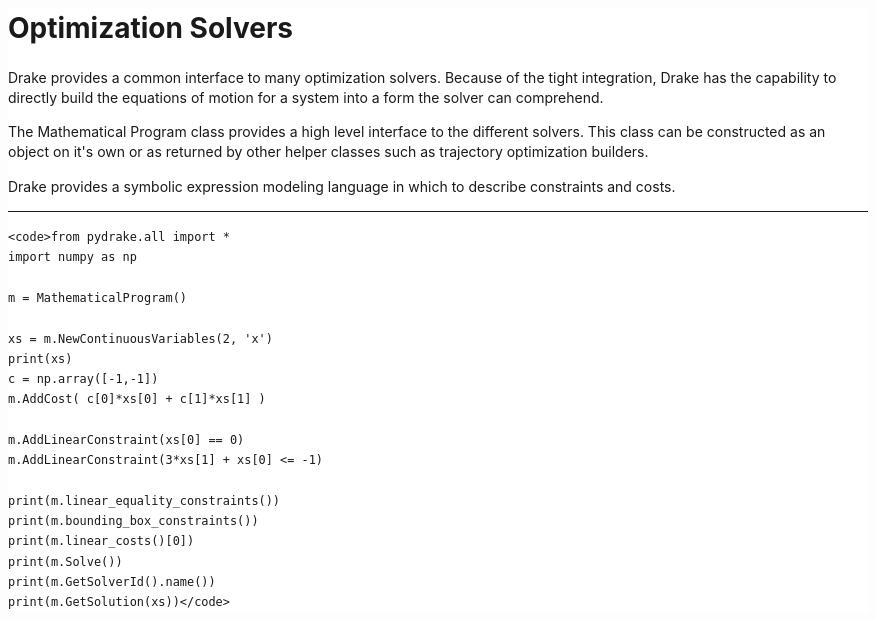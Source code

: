 





# Optimization Solvers







Drake provides a common interface to many optimization solvers. Because of the tight integration, Drake has the capability to directly build the equations of motion for a system into a form the solver can comprehend.







The Mathematical Program class provides a high level interface to the different solvers. This class can be constructed as an object on it's own or as returned by other helper classes such as trajectory optimization builders.







Drake provides a symbolic expression modeling language in which to describe constraints and costs.







* * *






    
    <code>from pydrake.all import *
    import numpy as np
    
    m = MathematicalProgram()
    
    xs = m.NewContinuousVariables(2, 'x')
    print(xs)
    c = np.array([-1,-1])
    m.AddCost( c[0]*xs[0] + c[1]*xs[1] )
    
    m.AddLinearConstraint(xs[0] == 0)
    m.AddLinearConstraint(3*xs[1] + xs[0] <= -1)
    
    print(m.linear_equality_constraints())
    print(m.bounding_box_constraints())
    print(m.linear_costs()[0])
    print(m.Solve())
    print(m.GetSolverId().name())
    print(m.GetSolution(xs))</code>
